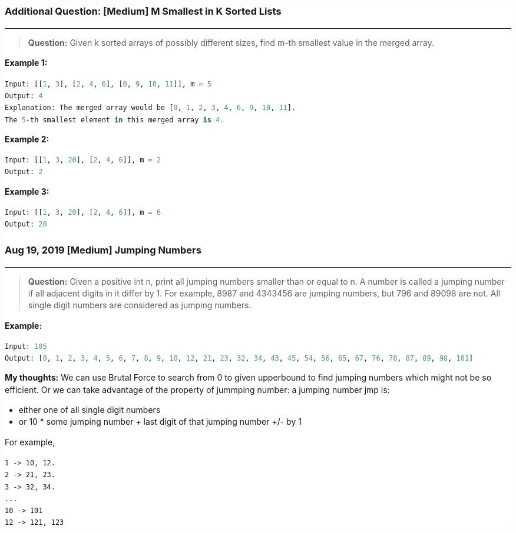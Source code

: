 ### Additional Question: \[Medium\] M Smallest in K Sorted Lists
---
> **Question:** Given k sorted arrays of possibly different sizes, find m-th smallest value in the merged array.

**Example 1:**

```py
Input: [[1, 3], [2, 4, 6], [0, 9, 10, 11]], m = 5
Output: 4
Explanation: The merged array would be [0, 1, 2, 3, 4, 6, 9, 10, 11].  
The 5-th smallest element in this merged array is 4.
```

**Example 2:**

```py
Input: [[1, 3, 20], [2, 4, 6]], m = 2
Output: 2
```

**Example 3:**

```py
Input: [[1, 3, 20], [2, 4, 6]], m = 6
Output: 20
```

### Aug 19, 2019 \[Medium\] Jumping Numbers
---
> **Question:** Given a positive int n, print all jumping numbers smaller than or equal to n. A number is called a jumping number if all adjacent digits in it differ by 1. For example, 8987 and 4343456 are jumping numbers, but 796 and 89098 are not. All single digit numbers are considered as jumping numbers.

**Example:**

```py
Input: 105
Output: [0, 1, 2, 3, 4, 5, 6, 7, 8, 9, 10, 12, 21, 23, 32, 34, 43, 45, 54, 56, 65, 67, 76, 78, 87, 89, 98, 101]
```

**My thoughts:** We can use Brutal Force to search from 0 to given upperbound to find jumping numbers which might not be so efficient. Or we can take advantage of the property of jummping number: a jumping number jmp is:
- either one of all single digit numbers 
- or 10 * some jumping number + last digit of that jumping number +/- by 1

For example, 

```
1 -> 10, 12.
2 -> 21, 23.
3 -> 32, 34.
...
10 -> 101
12 -> 121, 123
```
